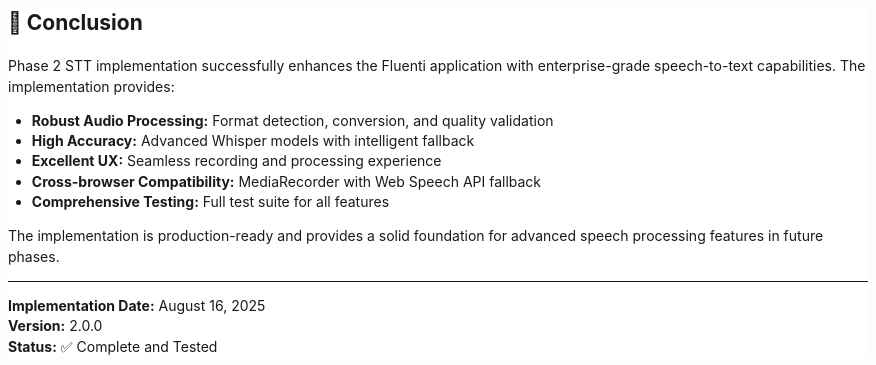 ## 📝 Conclusion

Phase 2 STT implementation successfully enhances the Fluenti application with enterprise-grade speech-to-text capabilities. The implementation provides:

- **Robust Audio Processing:** Format detection, conversion, and quality validation
- **High Accuracy:** Advanced Whisper models with intelligent fallback
- **Excellent UX:** Seamless recording and processing experience
- **Cross-browser Compatibility:** MediaRecorder with Web Speech API fallback
- **Comprehensive Testing:** Full test suite for all features

The implementation is production-ready and provides a solid foundation for advanced speech processing features in future phases.

---

**Implementation Date:** August 16, 2025  
**Version:** 2.0.0  
**Status:** ✅ Complete and Tested
